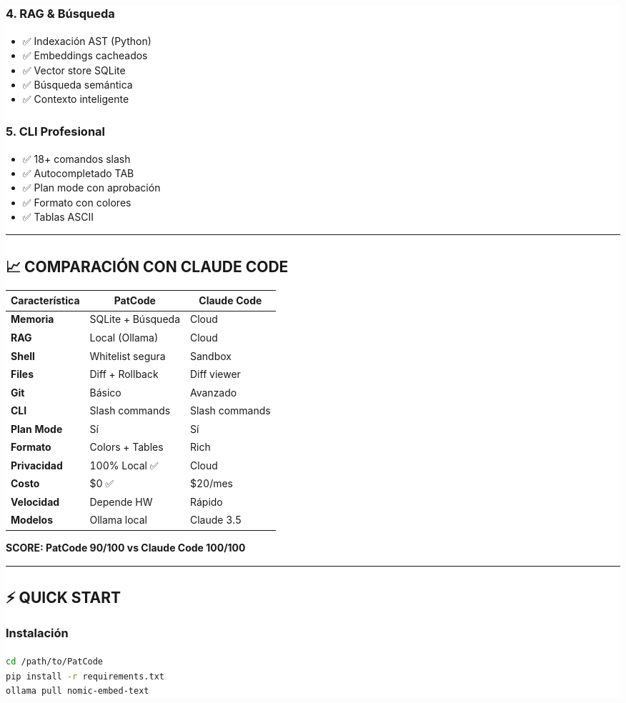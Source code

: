 ### 4. RAG & Búsqueda
- ✅ Indexación AST (Python)
- ✅ Embeddings cacheados
- ✅ Vector store SQLite
- ✅ Búsqueda semántica
- ✅ Contexto inteligente

### 5. CLI Profesional
- ✅ 18+ comandos slash
- ✅ Autocompletado TAB
- ✅ Plan mode con aprobación
- ✅ Formato con colores
- ✅ Tablas ASCII

---

## 📈 COMPARACIÓN CON CLAUDE CODE

| Característica | PatCode | Claude Code |
|---------------|---------|-------------|
| **Memoria** | SQLite + Búsqueda | Cloud |
| **RAG** | Local (Ollama) | Cloud |
| **Shell** | Whitelist segura | Sandbox |
| **Files** | Diff + Rollback | Diff viewer |
| **Git** | Básico | Avanzado |
| **CLI** | Slash commands | Slash commands |
| **Plan Mode** | Sí | Sí |
| **Formato** | Colors + Tables | Rich |
| **Privacidad** | 100% Local ✅ | Cloud |
| **Costo** | $0 ✅ | $20/mes |
| **Velocidad** | Depende HW | Rápido |
| **Modelos** | Ollama local | Claude 3.5 |

**SCORE: PatCode 90/100 vs Claude Code 100/100**

---

## ⚡ QUICK START

### Instalación
```bash
cd /path/to/PatCode
pip install -r requirements.txt
ollama pull nomic-embed-text
```
